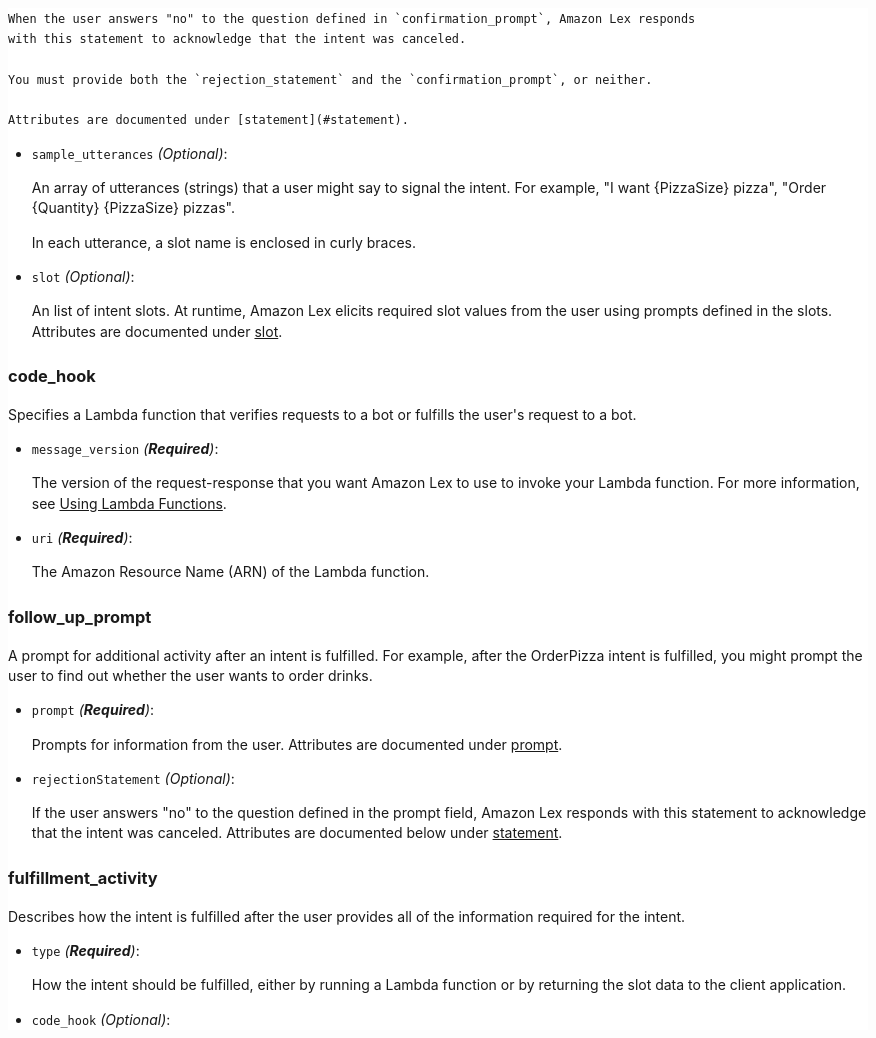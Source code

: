     When the user answers "no" to the question defined in `confirmation_prompt`, Amazon Lex responds
    with this statement to acknowledge that the intent was canceled.

    You must provide both the `rejection_statement` and the `confirmation_prompt`, or neither.

    Attributes are documented under [statement](#statement).

* `sample_utterances` _(Optional)_:

    An array of utterances (strings) that a user might say to signal the intent. For example, "I want
    {PizzaSize} pizza", "Order {Quantity} {PizzaSize} pizzas".

    In each utterance, a slot name is enclosed in curly braces.

* `slot` _(Optional)_:

    An list of intent slots. At runtime, Amazon Lex elicits required slot values from the user using
    prompts defined in the slots. Attributes are documented under [slot](#slot-1).

### code_hook

Specifies a Lambda function that verifies requests to a bot or fulfills the user's request to a bot.

* `message_version` _(**Required**)_:

    The version of the request-response that you want Amazon Lex to use to invoke your Lambda 
    function. For more information, see 
    [Using Lambda Functions](https://docs.aws.amazon.com/lex/latest/dg/using-lambda.html).

* `uri` _(**Required**)_:

    The Amazon Resource Name (ARN) of the Lambda function.

### follow_up_prompt

A prompt for additional activity after an intent is fulfilled. For example, after the OrderPizza
intent is fulfilled, you might prompt the user to find out whether the user wants to order drinks.

* `prompt` _(**Required**)_:

    Prompts for information from the user. Attributes are documented under [prompt](#prompt-1).

* `rejectionStatement` _(Optional)_:

    If the user answers "no" to the question defined in the prompt field, Amazon Lex responds with
    this statement to acknowledge that the intent was canceled. Attributes are documented below 
    under [statement](#statement).

### fulfillment_activity

Describes how the intent is fulfilled after the user provides all of the information required for the intent.

* `type` _(**Required**)_:

    How the intent should be fulfilled, either by running a Lambda function or by returning the
    slot data to the client application.

* `code_hook` _(Optional)_:
